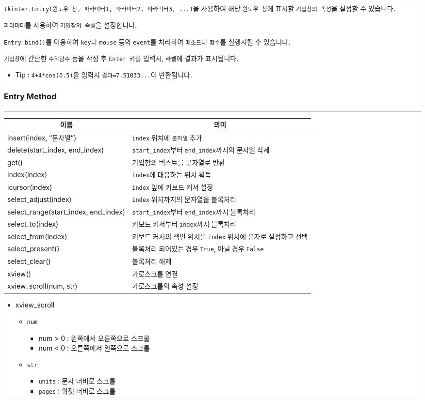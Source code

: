 

`tkinter.Entry(윈도우 창, 파라미터1, 파라미터2, 파라미터3, ...)`을 사용하여 해당 `윈도우 창`에 표시할 `기입창의 속성`을 설정할 수 있습니다.

`파라미터`를 사용하여 `기입창의 속성`을 설정합니다.

`Entry.bind()`를 이용하여 `key`나 `mouse` 등의 `event`를 처리하여 `메소드`나 `함수`를 실행시킬 수 있습니다.

`기입창`에 간단한 `수학함수` 등을 작성 후 `Enter 키`를 입력시, `라벨`에 결과가 표시됩니다.

- Tip : `4+4*cos(0.5)`을 입력시 `결과=7.51033...`이 반환됩니다.

### Entry Method

------

| 이름                                 | 의미                                                         |
| ------------------------------------ | ------------------------------------------------------------ |
| insert(index, “문자열”)              | `index` 위치에 `문자열` 추가                                 |
| delete(start_index, end_index)       | `start_index`부터 `end_index`까지의 문자열 삭제              |
| get()                                | 기입창의 텍스트를 문자열로 반환                              |
| index(index)                         | `index`에 대응하는 위치 획득                                 |
| icursor(index)                       | `index` 앞에 키보드 커서 설정                                |
| select_adjust(index)                 | `index` 위치까지의 문자열을 블록처리                         |
| select_range(start_index, end_index) | `start_index`부터 `end_index`까지 블록처리                   |
| select_to(index)                     | 키보드 커서부터 `index`까지 블록처리                         |
| select_from(index)                   | 키보드 커서의 색인 위치를 `index` 위치에 문자로 설정하고 선택 |
| select_present()                     | 블록처리 되어있는 경우 `True`, 아닐 경우 `False`             |
| select_clear()                       | 블록처리 해제                                                |
| xview()                              | 가로스크롤 연결                                              |
| xview_scroll(num, str)               | 가로스크롤의 속성 설정                                       |

- xview_scroll

  - ```
    num
    ```

    - num > 0 : 왼쪽에서 오른쪽으로 스크롤
    - num < 0 : 오른쪽에서 왼쪽으로 스크롤

  - ```
    str
    ```

    - `units` : 문자 너비로 스크롤
    - `pages` : 위젯 너비로 스크롤 
